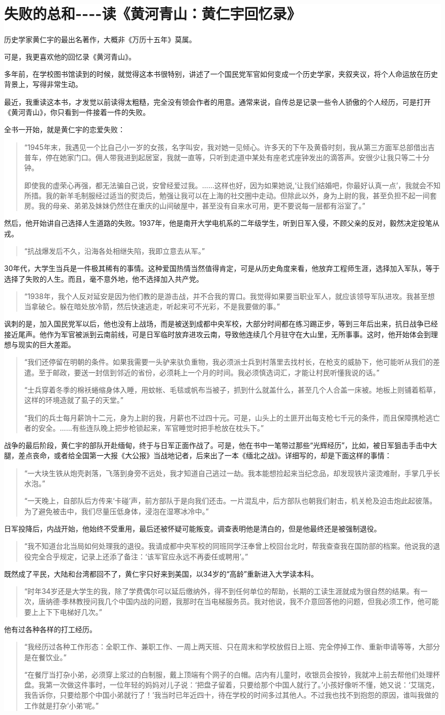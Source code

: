 # 失败的总和----读《黄河青山：黄仁宇回忆录》

历史学家黄仁宇的最出名著作，大概非《万历十五年》莫属。

可是，我更喜欢他的回忆录《黄河青山》。

多年前，在学校图书馆读到的时候，就觉得这本书很特别，讲述了一个国民党军官如何变成一个历史学家，夹叙夹议，将个人命运放在历史背景上，写得非常生动。

最近，我重读这本书，才发觉以前读得太粗糙，完全没有领会作者的用意。通常来说，自传总是记录一些令人骄傲的个人经历，可是打开《黄河青山》，你只看到一件接着一件的失败。

全书一开始，就是黄仁宇的恋爱失败：

> “1945年末，我遇见一个比自己小一岁的女孩，名字叫安，我对她一见倾心。许多天的下午及黄昏时刻，我从第三方面军总部借出吉普车，停在她家门口。佣人带我进到起居室，我就一直等，只听到走道中某处有座老式座钟发出的滴答声。安很少让我只等二十分钟。
> 
> 即使我的虚荣心再强，都无法骗自己说，安曾经爱过我。......这样也好，因为如果她说,‘让我们结婚吧，你最好认真一点’，我就会不知所措。我的新羊毛制服经过适当的熨烫后，勉强让我可以在上海的社交圈中走动。但除此以外，身为上尉的我，甚至负担不起一间套房。我的母亲、弟弟及妹妹仍然住在重庆的山间破屋中，甚至没有自来水可用，更不要说每一层都有浴室了。”

然后，他开始讲自己选择人生道路的失败。1937年，他是南开大学电机系的二年级学生，听到日军入侵，不顾父亲的反对，毅然决定投笔从戎。

> “抗战爆发后不久，沿海各处相继失陷，我即立意去从军。”

30年代，大学生当兵是一件极其稀有的事情。这种爱国热情当然值得肯定，可是从历史角度来看，他放弃工程师生涯，选择加入军队，等于选择了失败的人生。而且，毫不意外地，他不选择加入共产党。

> “1938年，我个人反对延安是因为他们教的是游击战，并不合我的胃口。我觉得如果要当职业军人，就应该领导军队进攻。我甚至想当拿破仑。躲在暗处放冷箭，然后快速逃走，听起来可不光彩，不是我要做的事。”

讽刺的是，加入国民党军以后，他也没有上战场，而是被送到成都中央军校，大部分时间都在练习踢正步，等到三年后出来，抗日战争已经接近尾声。他作为军官被派到云南前线，可是日军临时放弃进攻云南，导致他连续几个月驻守在大山里，无所事事。这时，他开始体会到理想与现实的巨大差距。

> “我们还停留在明朝的条件。如果我需要一头驴来驮负重物，我必须派士兵到村落里去找村长，在枪支的威胁下，他可能听从我们的差遣。至于邮政，要送一封信到邻近的省份，必须耗上一个月的时间。我必须慎选词汇，才能让村民听懂我说的话。”
> 
> “士兵穿着冬季的棉袄蜷缩身体入睡，用蚊帐、毛毯或帆布当被子，抓到什么就盖什么，甚至几个人合盖一床被。地板上则铺着稻草，这样的环境造就了虱子的天堂。”
> 
> “我们的兵士每月薪饷十二元，身为上尉的我，月薪也不过四十元。可是，山头上的土匪开出每支枪七千元的条件，而且保障携枪逃亡者的安全。......有些连队晚上把步枪锁起来，军官睡觉时把手枪放在枕头下。”

战争的最后阶段，黄仁宇的部队开赴缅甸，终于与日军正面作战了。可是，他在书中一笔带过那些“光辉经历”，比如，被日军狙击手击中大腿，差点丧命，或者给全国第一大报《大公报》当战地记者，后来出了一本《缅北之战》。详细写的，却是下面这样的事情：

> “一大块生铁从炮壳剥落，飞落到身旁不远处，我才知道自己逃过一劫。我本能想捡起来当纪念品，却发现铁片滚烫难耐，手掌几乎长水泡。”
> 
> “一天晚上，自部队后方传来‘卡碰’声，前方部队于是向我们还击。一片混乱中，后方部队也朝我们射击，机关枪及迫击炮此起彼落。为了避免被击中，我们尽量压低身体，浸泡在湿寒冰冷中。”

日军投降后，内战开始，他始终不受重用，最后还被怀疑可能叛变。调查表明他是清白的，但是他最终还是被强制退役。

> “我不知道台北当局如何处理我的退役。我请成都中央军校的同班同学汪奉曾上校回台北时，帮我查查我在国防部的档案。他说我的退役完全合乎规定，记录上还添了备注：‘该军官应永远不再委任或聘用’。”

既然成了平民，大陆和台湾都回不了，黄仁宇只好来到美国，以34岁的“高龄”重新进入大学读本科。

> “时年34岁还是大学生的我，除了学费偶尔可以延后缴纳外，得不到任何单位的帮助，长期的工读生涯就成为很自然的结果。有一次，唐纳德·季林教授问我几个中国内战的问题，我那时在当电梯服务员。我对他说，我不介意回答他的问题，但我必须工作，他可能要上上下下电梯好几次。”

他有过各种各样的打工经历。

> “我经历过各种工作形态：全职工作、兼职工作、一周上两天班、只在周末和学校放假日上班、完全停掉工作、重新申请等等，大部分是在餐饮业。”
> 
> “在餐厅当打杂小弟，必须穿上浆过的白制服，戴上顶端有个网子的白帽。店内有儿童时，收银员会按铃，我就冲上前去帮他们处理杯盘。我第一次做这件事时，一位年轻的妈妈对儿子说：‘把盘子留着，只要给那个中国人就行了。’小孩好像听不懂，她又说：‘艾瑞克，我告诉你，只要给那个中国小弟就行了！’我当时已年近四十，待在学校的时间多过其他人。不过我也找不到抱怨的原因，谁叫我做的工作就是打杂‘小弟’呢。”
